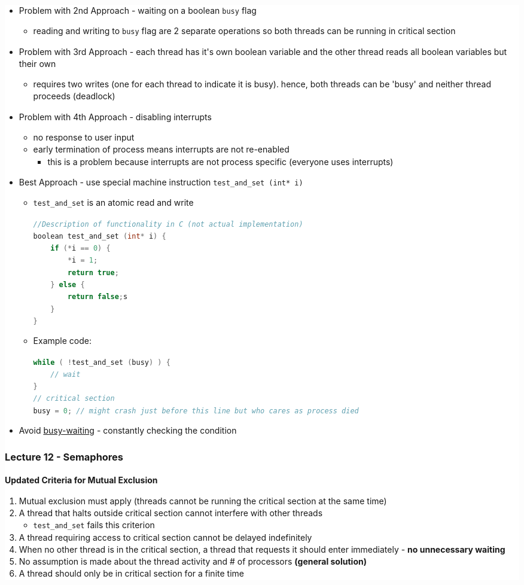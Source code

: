 - Problem with 2nd Approach - waiting on a boolean `busy` flag

  - reading and writing to `busy` flag are 2 separate operations so both threads can be running in critical section

- Problem with 3rd Approach - each thread has it's own boolean variable and the other thread reads all boolean variables but their own

  - requires two writes (one for each thread to indicate it is busy). hence, both threads can be 'busy' and neither thread proceeds (deadlock)

- Problem with 4th Approach - disabling interrupts

  - no response to user input
  - early termination of process means interrupts are not re-enabled
    - this is a problem because interrupts are not process specific (everyone uses interrupts)

- Best Approach - use special machine instruction `test_and_set (int* i)`

  - `test_and_set` is an atomic read and write

    ``` C
    //Description of functionality in C (not actual implementation)
    boolean test_and_set (int* i) {
        if (*i == 0) {
            *i = 1;
            return true;
        } else {
            return false;s
        }
    }
    ```

  - Example code:

    ``` C
    while ( !test_and_set (busy) ) {
        // wait
    }
    // critical section
    busy = 0; // might crash just before this line but who cares as process died
    ```

- Avoid <u>busy-waiting</u>  - constantly checking the condition



### Lecture 12 - Semaphores

**Updated Criteria for Mutual Exclusion**

1. Mutual exclusion must apply (threads cannot be running the critical section at the same time)
2. A thread that halts outside critical section cannot interfere with other threads
   - `test_and_set` fails this criterion
3. A thread requiring access to critical section cannot be delayed indefinitely
4. When no other thread is in the critical section, a thread that requests it should enter immediately - **no unnecessary waiting**
5. No assumption is made about the thread activity and # of processors **(general solution)**
6. A thread should only be in critical section for a finite time
